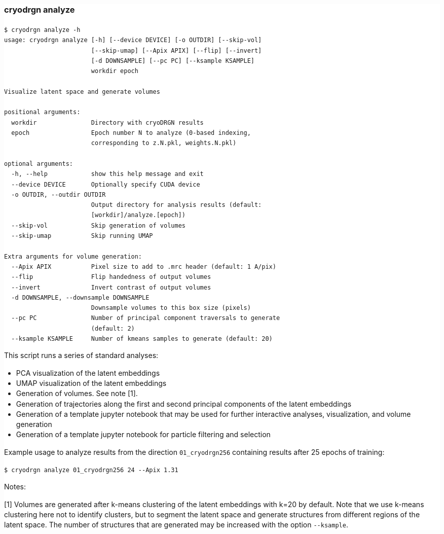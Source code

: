 ### cryodrgn analyze

    $ cryodrgn analyze -h
	usage: cryodrgn analyze [-h] [--device DEVICE] [-o OUTDIR] [--skip-vol]
	                        [--skip-umap] [--Apix APIX] [--flip] [--invert]
	                        [-d DOWNSAMPLE] [--pc PC] [--ksample KSAMPLE]
	                        workdir epoch

	Visualize latent space and generate volumes

	positional arguments:
	  workdir               Directory with cryoDRGN results
	  epoch                 Epoch number N to analyze (0-based indexing,
	                        corresponding to z.N.pkl, weights.N.pkl)

	optional arguments:
	  -h, --help            show this help message and exit
	  --device DEVICE       Optionally specify CUDA device
	  -o OUTDIR, --outdir OUTDIR
	                        Output directory for analysis results (default:
	                        [workdir]/analyze.[epoch])
	  --skip-vol            Skip generation of volumes
	  --skip-umap           Skip running UMAP

	Extra arguments for volume generation:
	  --Apix APIX           Pixel size to add to .mrc header (default: 1 A/pix)
	  --flip                Flip handedness of output volumes
	  --invert              Invert contrast of output volumes
	  -d DOWNSAMPLE, --downsample DOWNSAMPLE
	                        Downsample volumes to this box size (pixels)
	  --pc PC               Number of principal component traversals to generate
	                        (default: 2)
	  --ksample KSAMPLE     Number of kmeans samples to generate (default: 20)

This script runs a series of standard analyses:

* PCA visualization of the latent embeddings
* UMAP visualization of the latent embeddings
* Generation of volumes. See note [1].
* Generation of trajectories along the first and second principal components of the latent embeddings
* Generation of a template jupyter notebook that may be used for further interactive analyses, visualization, and volume generation
* Generation of a template jupyter notebook for particle filtering and selection

Example usage to analyze results from the direction `01_cryodrgn256` containing results after 25 epochs of training:

    $ cryodrgn analyze 01_cryodrgn256 24 --Apix 1.31

Notes:

[1] Volumes are generated after k-means clustering of the latent embeddings with k=20 by default. Note that we use k-means clustering here not to identify clusters, but to segment the latent space and generate structures from different regions of the latent space. The number of structures that are generated may be increased with the option `--ksample`.
